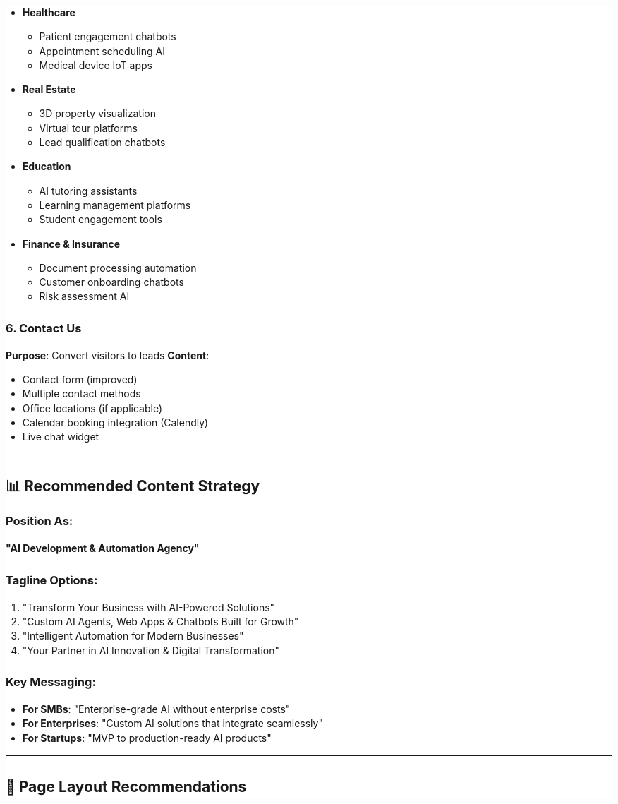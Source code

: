 - **Healthcare**
  - Patient engagement chatbots
  - Appointment scheduling AI
  - Medical device IoT apps
  
- **Real Estate**
  - 3D property visualization
  - Virtual tour platforms
  - Lead qualification chatbots
  
- **Education**
  - AI tutoring assistants
  - Learning management platforms
  - Student engagement tools
  
- **Finance & Insurance**
  - Document processing automation
  - Customer onboarding chatbots
  - Risk assessment AI

### **6. Contact Us**
**Purpose**: Convert visitors to leads
**Content**:
- Contact form (improved)
- Multiple contact methods
- Office locations (if applicable)
- Calendar booking integration (Calendly)
- Live chat widget

---

## 📊 Recommended Content Strategy

### Position As:
**"AI Development & Automation Agency"**

### Tagline Options:
1. "Transform Your Business with AI-Powered Solutions"
2. "Custom AI Agents, Web Apps & Chatbots Built for Growth"
3. "Intelligent Automation for Modern Businesses"
4. "Your Partner in AI Innovation & Digital Transformation"

### Key Messaging:
- **For SMBs**: "Enterprise-grade AI without enterprise costs"
- **For Enterprises**: "Custom AI solutions that integrate seamlessly"
- **For Startups**: "MVP to production-ready AI products"

---

## 🎨 Page Layout Recommendations
